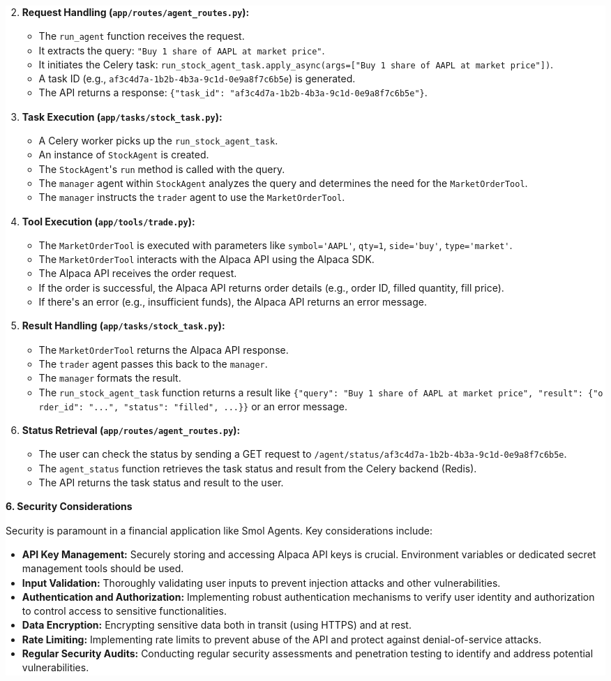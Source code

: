 2. **Request Handling (`app/routes/agent_routes.py`):**
    *   The `run_agent` function receives the request.
    *   It extracts the query: `"Buy 1 share of AAPL at market price"`.
    *   It initiates the Celery task: `run_stock_agent_task.apply_async(args=["Buy 1 share of AAPL at market price"])`.
    *   A task ID (e.g., `af3c4d7a-1b2b-4b3a-9c1d-0e9a8f7c6b5e`) is generated.
    *   The API returns a response: `{"task_id": "af3c4d7a-1b2b-4b3a-9c1d-0e9a8f7c6b5e"}`.

3. **Task Execution (`app/tasks/stock_task.py`):**
    *   A Celery worker picks up the `run_stock_agent_task`.
    *   An instance of `StockAgent` is created.
    *   The `StockAgent`'s `run` method is called with the query.
    *   The `manager` agent within `StockAgent` analyzes the query and determines the need for the `MarketOrderTool`.
    *   The `manager` instructs the `trader` agent to use the `MarketOrderTool`.

4. **Tool Execution (`app/tools/trade.py`):**
    *   The `MarketOrderTool` is executed with parameters like `symbol='AAPL'`, `qty=1`, `side='buy'`, `type='market'`.
    *   The `MarketOrderTool` interacts with the Alpaca API using the Alpaca SDK.
    *   The Alpaca API receives the order request.
    *   If the order is successful, the Alpaca API returns order details (e.g., order ID, filled quantity, fill price).
    *   If there's an error (e.g., insufficient funds), the Alpaca API returns an error message.

5. **Result Handling (`app/tasks/stock_task.py`):**
    *   The `MarketOrderTool` returns the Alpaca API response.
    *   The `trader` agent passes this back to the `manager`.
    *   The `manager` formats the result.
    *   The `run_stock_agent_task` function returns a result like `{"query": "Buy 1 share of AAPL at market price", "result": {"order_id": "...", "status": "filled", ...}}` or an error message.

6. **Status Retrieval (`app/routes/agent_routes.py`):**
    *   The user can check the status by sending a GET request to `/agent/status/af3c4d7a-1b2b-4b3a-9c1d-0e9a8f7c6b5e`.
    *   The `agent_status` function retrieves the task status and result from the Celery backend (Redis).
    *   The API returns the task status and result to the user.

**6. Security Considerations**

Security is paramount in a financial application like Smol Agents. Key considerations include:

*   **API Key Management:** Securely storing and accessing Alpaca API keys is crucial. Environment variables or dedicated secret management tools should be used.
*   **Input Validation:** Thoroughly validating user inputs to prevent injection attacks and other vulnerabilities.
*   **Authentication and Authorization:** Implementing robust authentication mechanisms to verify user identity and authorization to control access to sensitive functionalities.
*   **Data Encryption:** Encrypting sensitive data both in transit (using HTTPS) and at rest.
*   **Rate Limiting:** Implementing rate limits to prevent abuse of the API and protect against denial-of-service attacks.
*   **Regular Security Audits:** Conducting regular security assessments and penetration testing to identify and address potential vulnerabilities.

